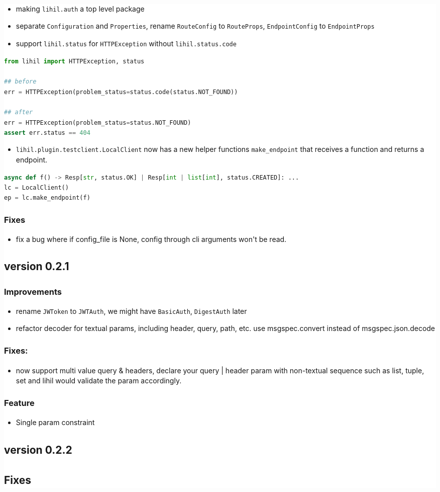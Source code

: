 - making `lihil.auth` a top level package

- separate `Configuration` and `Properties`, rename `RouteConfig` to `RouteProps`, `EndpointConfig` to `EndpointProps`

- support `lihil.status` for `HTTPException` without `lihil.status.code`

```python
from lihil import HTTPException, status

## before
err = HTTPException(problem_status=status.code(status.NOT_FOUND))

## after
err = HTTPException(problem_status=status.NOT_FOUND)
assert err.status == 404
```

-  `lihil.plugin.testclient.LocalClient` now has a new helper functions
`make_endpoint` that receives a function and returns a endpoint.

```python
async def f() -> Resp[str, status.OK] | Resp[int | list[int], status.CREATED]: ...
lc = LocalClient()
ep = lc.make_endpoint(f)
```

### Fixes

- fix a bug where if config_file is None, config through cli arguments won't be read.


## version 0.2.1


### Improvements

- rename `JWToken` to `JWTAuth`, we might have `BasicAuth`, `DigestAuth` later

- refactor decoder for textual params, including header, query, path, etc.
use msgspec.convert instead of msgspec.json.decode


### Fixes:

- now support multi value query & headers, declare your query | header param with non-textual sequence such as list, tuple, set and lihil would validate the param accordingly.


### Feature

- Single param constraint


## version 0.2.2

## Fixes

